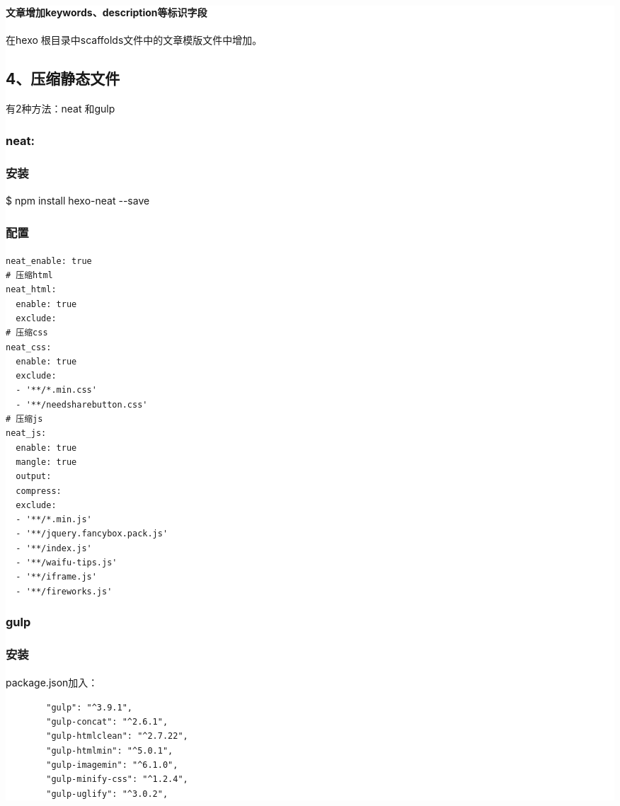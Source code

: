 #### 文章增加keywords、description等标识字段

在hexo 根目录中scaffolds文件中的文章模版文件中增加。

## 4、压缩静态文件

有2种方法：neat 和gulp

### neat:

### 安装

$ npm install hexo-neat --save

### 配置

```
neat_enable: true
# 压缩html
neat_html:
  enable: true
  exclude:
# 压缩css
neat_css:
  enable: true
  exclude:
  - '**/*.min.css'
  - '**/needsharebutton.css'
# 压缩js
neat_js:
  enable: true
  mangle: true
  output:
  compress:
  exclude:
  - '**/*.min.js'
  - '**/jquery.fancybox.pack.js'
  - '**/index.js'
  - '**/waifu-tips.js'
  - '**/iframe.js'
  - '**/fireworks.js'

```

### gulp

### 安装

package.json加入：

```
        "gulp": "^3.9.1",
        "gulp-concat": "^2.6.1",
        "gulp-htmlclean": "^2.7.22",
        "gulp-htmlmin": "^5.0.1",
        "gulp-imagemin": "^6.1.0",
        "gulp-minify-css": "^1.2.4",
        "gulp-uglify": "^3.0.2",
```
